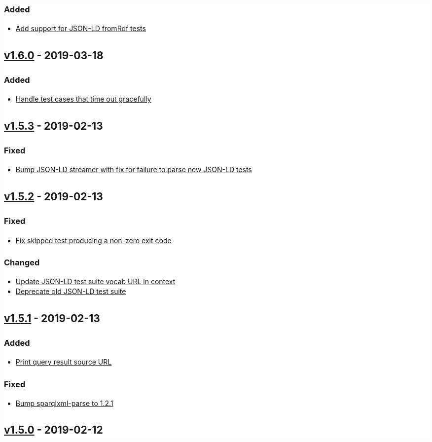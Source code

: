 ### Added
* [Add support for JSON-LD fromRdf tests](https://github.com/rubensworks/rdf-test-suite.js/commit/116f653d6c0dd15c851f126f5ac0fe4c145a12b1)

<a name="v1.6.0"></a>
## [v1.6.0](https://github.com/rubensworks/rdf-test-suite.js/compare/v1.5.3...v1.6.0) - 2019-03-18

### Added
* [Handle test cases that time out gracefully](https://github.com/rubensworks/rdf-test-suite.js/commit/294be937f5340025284138fc3de9fb70d512081e)

<a name="v1.5.3"></a>
## [v1.5.3](https://github.com/rubensworks/rdf-test-suite.js/compare/v1.5.2...v1.5.3) - 2019-02-13

### Fixed
* [Bump JSON-LD streamer with fix for failure to parse new JSON-LD tests](https://github.com/rubensworks/rdf-test-suite.js/commit/176c91caa6b98d5aed0cd5107e27e686258eb6eb)

<a name="v1.5.2"></a>
## [v1.5.2](https://github.com/rubensworks/rdf-test-suite.js/compare/v1.5.1...v1.5.2) - 2019-02-13

### Fixed
* [Fix skipped test producing a non-zero exit code](https://github.com/rubensworks/rdf-test-suite.js/commit/b5701bfbe7fb145d52696511006500127c963c96)

### Changed
* [Update JSON-LD test suite vocab URL in context](https://github.com/rubensworks/rdf-test-suite.js/commit/755d288188595b49c6bef619c520c69692f21933)
* [Deprecate old JSON-LD test suite](https://github.com/rubensworks/rdf-test-suite.js/commit/7fa65d22fc2f17670d5a695aec0e7bddac3ff573)

<a name="v1.5.1"></a>
## [v1.5.1](https://github.com/rubensworks/rdf-test-suite.js/compare/v1.5.0...v1.5.1) - 2019-02-13

### Added
* [Print query result source URL](https://github.com/rubensworks/rdf-test-suite.js/commit/a3fc0c4146ac73034ea0cdd2028b02e2606a1333)

### Fixed
* [Bump sparqlxml-parse to 1.2.1](https://github.com/rubensworks/rdf-test-suite.js/commit/d81b06309272cb93291dbc802ca48db45c358784)

<a name="v1.5.0"></a>
## [v1.5.0](https://github.com/rubensworks/rdf-test-suite.js/compare/v1.4.0...v1.5.0) - 2019-02-12
